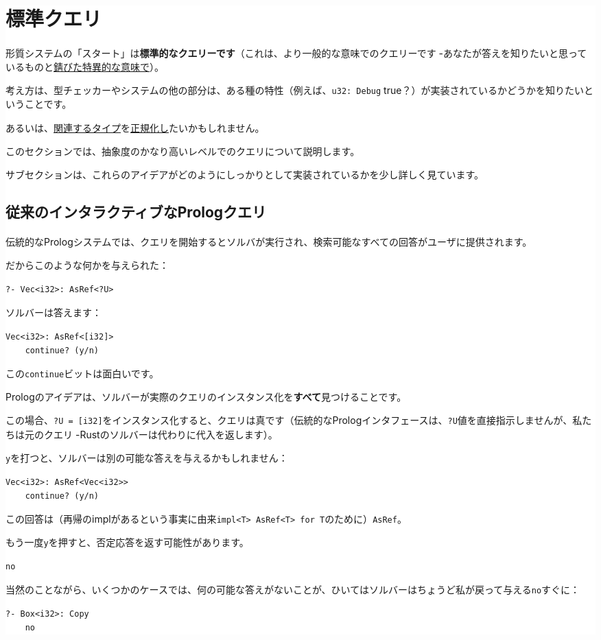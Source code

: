 #  標準クエリ


形質システムの「スタート」は**標準的なクエリーです**（これは、より一般的な意味でのクエリーです -あなたが答えを知りたいと思っているものと[錆びた特異的な意味で](./query.html)）。

考え方は、型チェッカーやシステムの他の部分は、ある種の特性（例えば、`u32: Debug` true？）が実装されているかどうかを知りたいということです。

あるいは、[関連するタイプ](./traits/associated-types.html)を[正規化し](./traits/associated-types.html)たいかもしれません。


このセクションでは、抽象度のかなり高いレベルでのクエリについて説明します。

サブセクションは、これらのアイデアがどのようにしっかりとして実装されているかを少し詳しく見ています。

##  従来のインタラクティブなPrologクエリ


伝統的なPrologシステムでは、クエリを開始するとソルバが実行され、検索可能なすべての回答がユーザに提供されます。

だからこのような何かを与えられた：

```text
?- Vec<i32>: AsRef<?U>
```


ソルバーは答えます：

```text
Vec<i32>: AsRef<[i32]>
    continue? (y/n)
```


この`continue`ビットは面白いです。

Prologのアイデアは、ソルバーが実際のクエリのインスタンス化を**すべて**見つけることです。

この場合、`?U = [i32]`をインスタンス化すると、クエリは真です（伝統的なPrologインタフェースは、`?U`値を直接指示しませんが、私たちは元のクエリ -Rustのソルバーは代わりに代入を返します）。

`y`を打つと、ソルバーは別の可能な答えを与えるかもしれません：

```text
Vec<i32>: AsRef<Vec<i32>>
    continue? (y/n)
```


この回答は（再帰のimplがあるという事実に由来`impl<T> AsRef<T> for T`のために）`AsRef`。

もう一度`y`を押すと、否定応答を返す可能性があります。

```text
no
```


当然のことながら、いくつかのケースでは、何の可能な答えがないことが、ひいてはソルバーはちょうど私が戻って与える`no`すぐに：

```text
?- Box<i32>: Copy
    no
```


[borrow]: https://doc.rust-lang.org/std/borrow/trait.Borrow.html
[unified]: ./type-checking.html